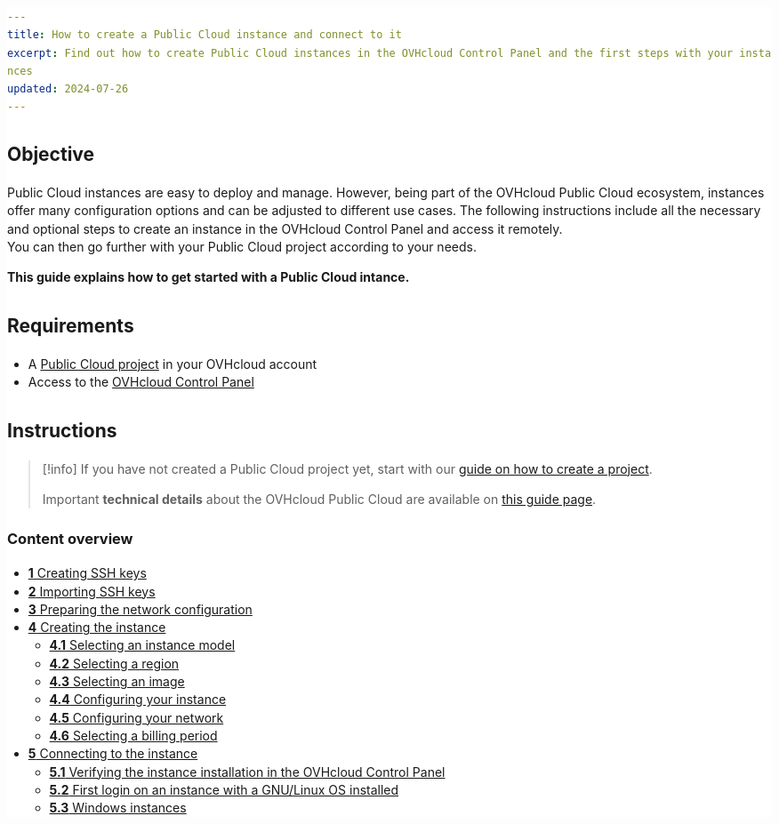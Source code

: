 ```yaml
---
title: How to create a Public Cloud instance and connect to it
excerpt: Find out how to create Public Cloud instances in the OVHcloud Control Panel and the first steps with your instances
updated: 2024-07-26
---
```


<style>
details>summary {
    color:rgb(33, 153, 232) !important;
    cursor: pointer;
}
details>summary::before {
    content:'\25B6';
    padding-right:1ch;
}
details[open]>summary::before {
    content:'\25BC';
}
</style>

## Objective

Public Cloud instances are easy to deploy and manage. However, being part of the OVHcloud Public Cloud ecosystem, instances offer many configuration options and can be adjusted to different use cases. The following instructions include all the necessary and optional steps to create an instance in the OVHcloud Control Panel and access it remotely.  
You can then go further with your Public Cloud project according to your needs.

**This guide explains how to get started with a Public Cloud intance.**

## Requirements

- A [Public Cloud project](/links/public-cloud/public-cloud) in your OVHcloud account
- Access to the [OVHcloud Control Panel](/links/manager)

## Instructions

> [!info]
> If you have not created a Public Cloud project yet, start with our [guide on how to create a project](/pages/public_cloud/compute/create_a_public_cloud_project).
> 
> Important **technical details** about the OVHcloud Public Cloud are available on [this guide page](/pages/public_cloud/compute/00-essential-info-to-get-started-on-public-cloud).
> 

### Content overview

- [**1** Creating SSH keys](#create-ssh)
- [**2** Importing SSH keys](#import-ssh)
- [**3** Preparing the network configuration](#network)
- [**4** Creating the instance](#create-instance)
    - [**4.1** Selecting an instance model](#model)
    - [**4.2** Selecting a region](#region)
    - [**4.3** Selecting an image](#image)
    - [**4.4** Configuring your instance](#configuration)
    - [**4.5** Configuring your network](#network)
    - [**4.6** Selecting a billing period](#billing)
- [**5** Connecting to the instance](#connect-instance)
    - [**5.1** Verifying the instance installation in the OVHcloud Control Panel](#verify-status)
    - [**5.2** First login on an instance with a GNU/Linux OS installed](#login-linux)
    - [**5.3** Windows instances](#windows)